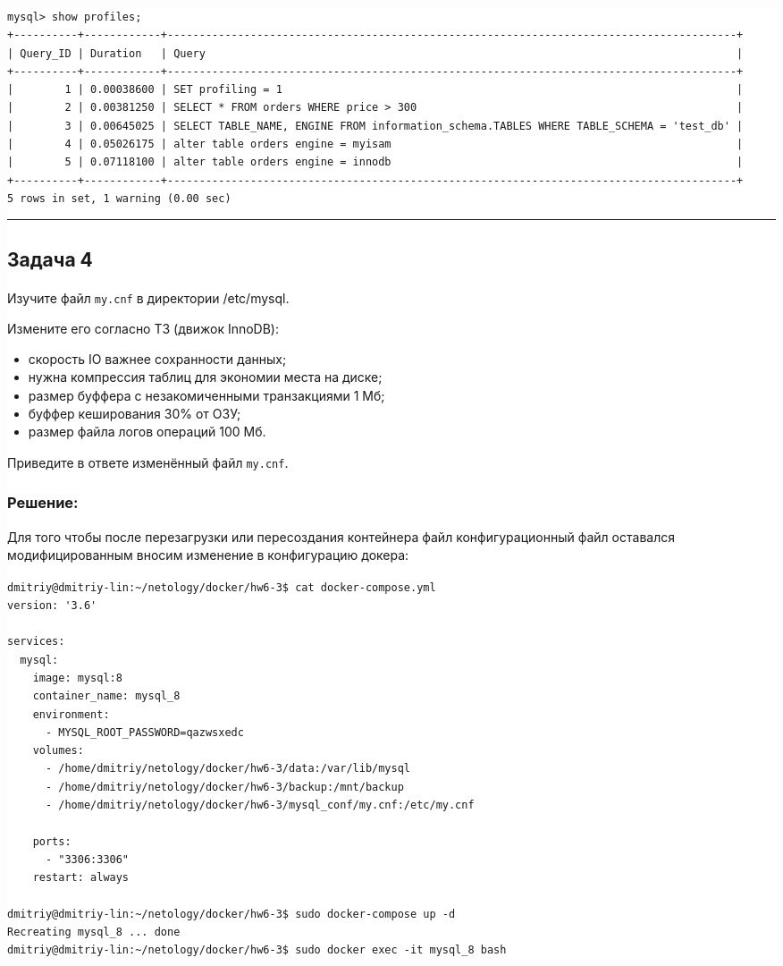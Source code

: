 ```shell
mysql> show profiles;
+----------+------------+-----------------------------------------------------------------------------------------+
| Query_ID | Duration   | Query                                                                                   |
+----------+------------+-----------------------------------------------------------------------------------------+
|        1 | 0.00038600 | SET profiling = 1                                                                       |
|        2 | 0.00381250 | SELECT * FROM orders WHERE price > 300                                                  |
|        3 | 0.00645025 | SELECT TABLE_NAME, ENGINE FROM information_schema.TABLES WHERE TABLE_SCHEMA = 'test_db' |
|        4 | 0.05026175 | alter table orders engine = myisam                                                      |
|        5 | 0.07118100 | alter table orders engine = innodb                                                      |
+----------+------------+-----------------------------------------------------------------------------------------+
5 rows in set, 1 warning (0.00 sec)

```

***
## Задача 4 

Изучите файл `my.cnf` в директории /etc/mysql.

Измените его согласно ТЗ (движок InnoDB):

- скорость IO важнее сохранности данных;
- нужна компрессия таблиц для экономии места на диске;
- размер буффера с незакомиченными транзакциями 1 Мб;
- буффер кеширования 30% от ОЗУ;
- размер файла логов операций 100 Мб.

Приведите в ответе изменённый файл `my.cnf`.

### Решение:

Для того чтобы после перезагрузки или пересоздания контейнера файл конфигурационный файл оставался модифицированным вносим изменение в конфигурацию докера:

```shell
dmitriy@dmitriy-lin:~/netology/docker/hw6-3$ cat docker-compose.yml 
version: '3.6'

services:
  mysql:
    image: mysql:8
    container_name: mysql_8
    environment:
      - MYSQL_ROOT_PASSWORD=qazwsxedc
    volumes:
      - /home/dmitriy/netology/docker/hw6-3/data:/var/lib/mysql
      - /home/dmitriy/netology/docker/hw6-3/backup:/mnt/backup
      - /home/dmitriy/netology/docker/hw6-3/mysql_conf/my.cnf:/etc/my.cnf

    ports:
      - "3306:3306"
    restart: always

dmitriy@dmitriy-lin:~/netology/docker/hw6-3$ sudo docker-compose up -d
Recreating mysql_8 ... done
dmitriy@dmitriy-lin:~/netology/docker/hw6-3$ sudo docker exec -it mysql_8 bash
```